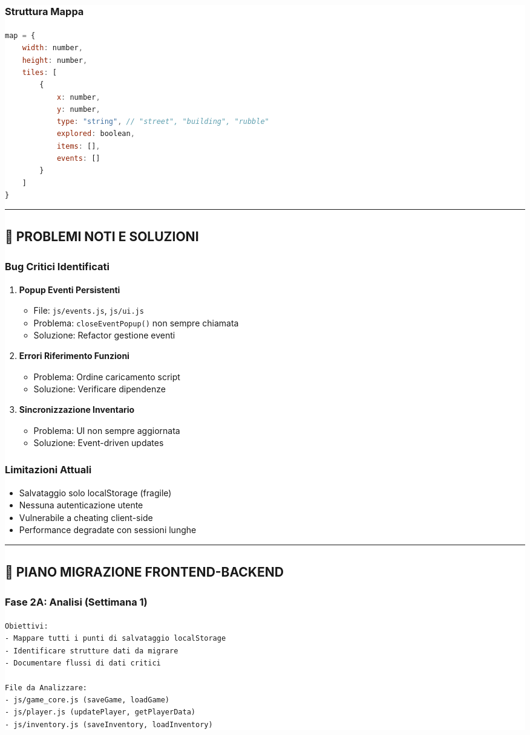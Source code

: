### **Struttura Mappa**
```javascript
map = {
    width: number,
    height: number,
    tiles: [
        {
            x: number,
            y: number,
            type: "string", // "street", "building", "rubble"
            explored: boolean,
            items: [],
            events: []
        }
    ]
}
```

---

## 🚨 PROBLEMI NOTI E SOLUZIONI

### **Bug Critici Identificati**
1. **Popup Eventi Persistenti**
   - File: `js/events.js`, `js/ui.js`
   - Problema: `closeEventPopup()` non sempre chiamata
   - Soluzione: Refactor gestione eventi

2. **Errori Riferimento Funzioni**
   - Problema: Ordine caricamento script
   - Soluzione: Verificare dipendenze

3. **Sincronizzazione Inventario**
   - Problema: UI non sempre aggiornata
   - Soluzione: Event-driven updates

### **Limitazioni Attuali**
- Salvataggio solo localStorage (fragile)
- Nessuna autenticazione utente
- Vulnerabile a cheating client-side
- Performance degradate con sessioni lunghe

---

## 🔄 PIANO MIGRAZIONE FRONTEND-BACKEND

### **Fase 2A: Analisi (Settimana 1)**
```
Obiettivi:
- Mappare tutti i punti di salvataggio localStorage
- Identificare strutture dati da migrare
- Documentare flussi di dati critici

File da Analizzare:
- js/game_core.js (saveGame, loadGame)
- js/player.js (updatePlayer, getPlayerData)
- js/inventory.js (saveInventory, loadInventory)
```
